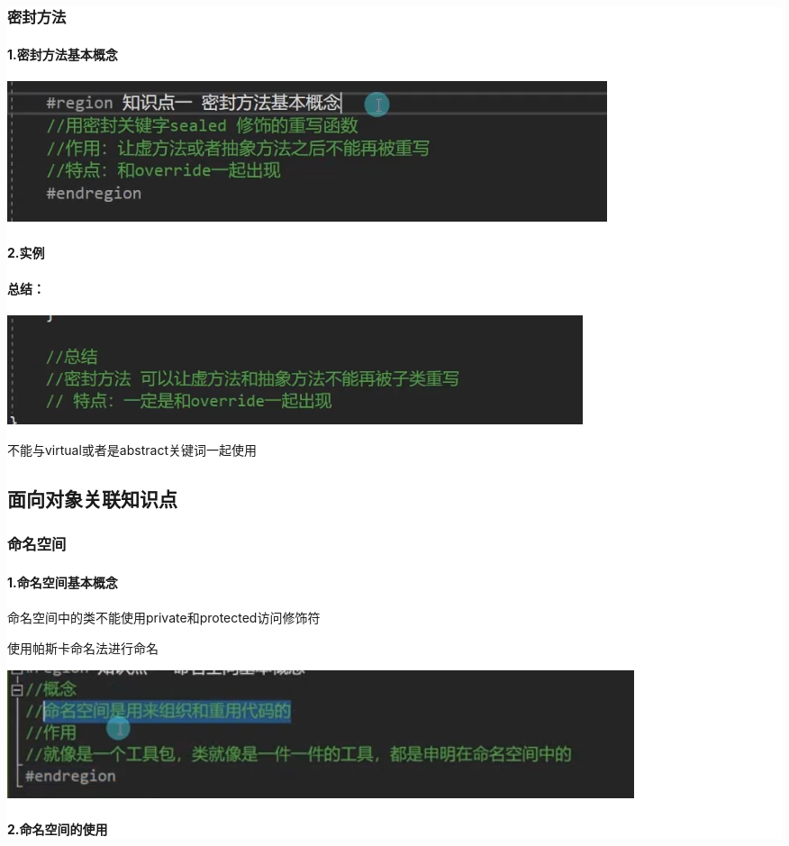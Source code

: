 ### 密封方法

#### 1.密封方法基本概念

![image-20230504155549670](.assets/image-20230504155549670.png)

#### 2.实例



#### 总结：

![image-20230504210433532](.assets/image-20230504210433532.png)

不能与virtual或者是abstract关键词一起使用

## 面向对象关联知识点

### 命名空间

#### 1.命名空间基本概念

命名空间中的类不能使用private和protected访问修饰符

使用帕斯卡命名法进行命名

![image-20230504213926109](.assets/image-20230504213926109.png)



#### 2.命名空间的使用
